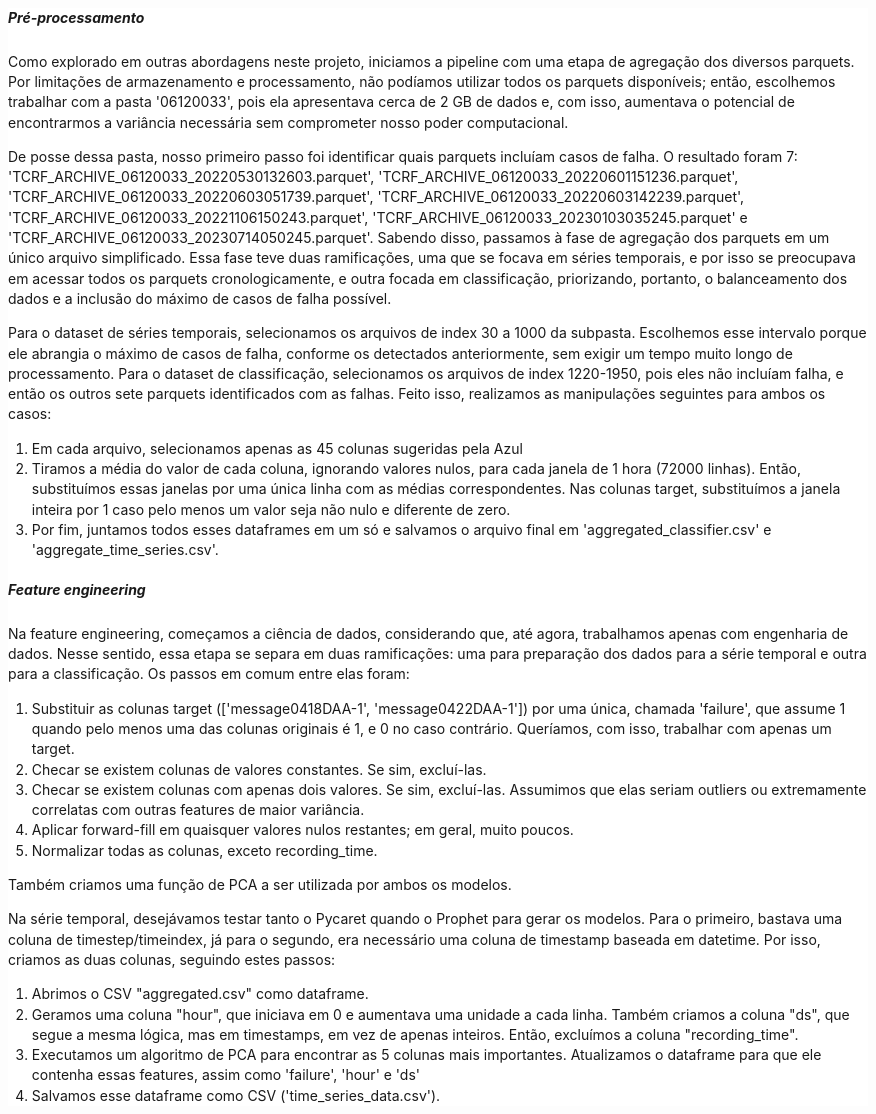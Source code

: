 ##### Pré-processamento

Como explorado em outras abordagens neste projeto, iniciamos a pipeline com uma etapa de agregação dos diversos parquets. Por limitações de armazenamento e processamento, não podíamos utilizar todos os parquets disponíveis; então, escolhemos trabalhar com a pasta '06120033', pois ela apresentava cerca de 2 GB de dados e, com isso, aumentava o potencial de encontrarmos a variância necessária sem comprometer nosso poder computacional.

De posse dessa pasta, nosso primeiro passo foi identificar quais parquets incluíam casos de falha. O resultado foram 7: 'TCRF_ARCHIVE_06120033_20220530132603.parquet', 'TCRF_ARCHIVE_06120033_20220601151236.parquet', 'TCRF_ARCHIVE_06120033_20220603051739.parquet', 'TCRF_ARCHIVE_06120033_20220603142239.parquet', 'TCRF_ARCHIVE_06120033_20221106150243.parquet', 'TCRF_ARCHIVE_06120033_20230103035245.parquet' e 'TCRF_ARCHIVE_06120033_20230714050245.parquet'. Sabendo disso, passamos à fase de agregação dos parquets em um único arquivo simplificado. Essa fase teve duas ramificações, uma que se focava em séries temporais, e por isso se preocupava em acessar todos os parquets cronologicamente, e outra focada em classificação, priorizando, portanto, o balanceamento dos dados e a inclusão do máximo de casos de falha possível.

Para o dataset de séries temporais, selecionamos os arquivos de index 30 a 1000 da subpasta. Escolhemos esse intervalo porque ele abrangia o máximo de casos de falha, conforme os detectados anteriormente, sem exigir um tempo muito longo de processamento. Para o dataset de classificação, selecionamos os arquivos de index 1220-1950, pois eles não incluíam falha, e então os outros sete parquets identificados com as falhas. Feito isso, realizamos as manipulações seguintes para ambos os casos:

1.  Em cada arquivo, selecionamos apenas as 45 colunas sugeridas pela Azul
2.  Tiramos a média do valor de cada coluna, ignorando valores nulos, para cada janela de 1 hora (72000 linhas). Então, substituímos essas janelas por uma única linha com as médias correspondentes. Nas colunas target, substituímos a janela inteira por 1 caso pelo menos um valor seja não nulo e diferente de zero.
3.  Por fim, juntamos todos esses dataframes em um só e salvamos o arquivo final em 'aggregated_classifier.csv' e 'aggregate_time_series.csv'.

##### Feature engineering

Na feature engineering, começamos a ciência de dados, considerando que, até agora, trabalhamos apenas com engenharia de dados. Nesse sentido, essa etapa se separa em duas ramificações: uma para preparação dos dados para a série temporal e outra para a classificação. Os passos em comum entre elas foram:

1.  Substituir as colunas target (\['message0418DAA-1', 'message0422DAA-1'\]) por uma única, chamada 'failure', que assume 1 quando pelo menos uma das colunas originais é 1, e 0 no caso contrário. Queríamos, com isso, trabalhar com apenas um target.
2.  Checar se existem colunas de valores constantes. Se sim, excluí-las.
3.  Checar se existem colunas com apenas dois valores. Se sim, excluí-las. Assumimos que elas seriam outliers ou extremamente correlatas com outras features de maior variância.
4.  Aplicar forward-fill em quaisquer valores nulos restantes; em geral, muito poucos.
5.  Normalizar todas as colunas, exceto recording_time.

Também criamos uma função de PCA a ser utilizada por ambos os modelos.

Na série temporal, desejávamos testar tanto o Pycaret quando o Prophet para gerar os modelos. Para o primeiro, bastava uma coluna de timestep/timeindex, já para o segundo, era necessário uma coluna de timestamp baseada em datetime. Por isso, criamos as duas colunas, seguindo estes passos:

1.  Abrimos o CSV "aggregated.csv" como dataframe.
2.  Geramos uma coluna "hour", que iniciava em 0 e aumentava uma unidade a cada linha. Também criamos a coluna "ds", que segue a mesma lógica, mas em timestamps, em vez de apenas inteiros. Então, excluímos a coluna "recording_time".
3.  Executamos um algoritmo de PCA para encontrar as 5 colunas mais importantes. Atualizamos o dataframe para que ele contenha essas features, assim como 'failure', 'hour' e 'ds'
4.  Salvamos esse dataframe como CSV ('time_series_data.csv').
